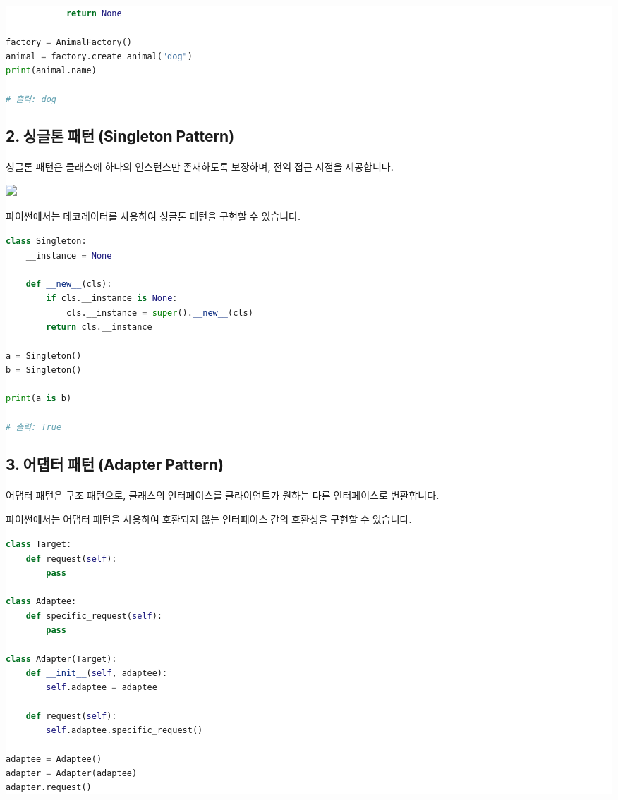 ```python
            return None

factory = AnimalFactory()
animal = factory.create_animal("dog")
print(animal.name)

# 출력: dog
```

## 2. 싱글톤 패턴 (Singleton Pattern)

싱글톤 패턴은 클래스에 하나의 인스턴스만 존재하도록 보장하며, 전역 접근 지점을 제공합니다.

![](/images/header/python-7_1.png)

파이썬에서는 데코레이터를 사용하여 싱글톤 패턴을 구현할 수 있습니다.

```python
class Singleton:
    __instance = None

    def __new__(cls):
        if cls.__instance is None:
            cls.__instance = super().__new__(cls)
        return cls.__instance

a = Singleton()
b = Singleton()

print(a is b)

# 출력: True
```

## 3. 어댑터 패턴 (Adapter Pattern)

어댑터 패턴은 구조 패턴으로, 클래스의 인터페이스를 클라이언트가 원하는 다른 인터페이스로 변환합니다.

파이썬에서는 어댑터 패턴을 사용하여 호환되지 않는 인터페이스 간의 호환성을 구현할 수 있습니다.

```python
class Target:
    def request(self):
        pass

class Adaptee:
    def specific_request(self):
        pass

class Adapter(Target):
    def __init__(self, adaptee):
        self.adaptee = adaptee

    def request(self):
        self.adaptee.specific_request()

adaptee = Adaptee()
adapter = Adapter(adaptee)
adapter.request()
```
